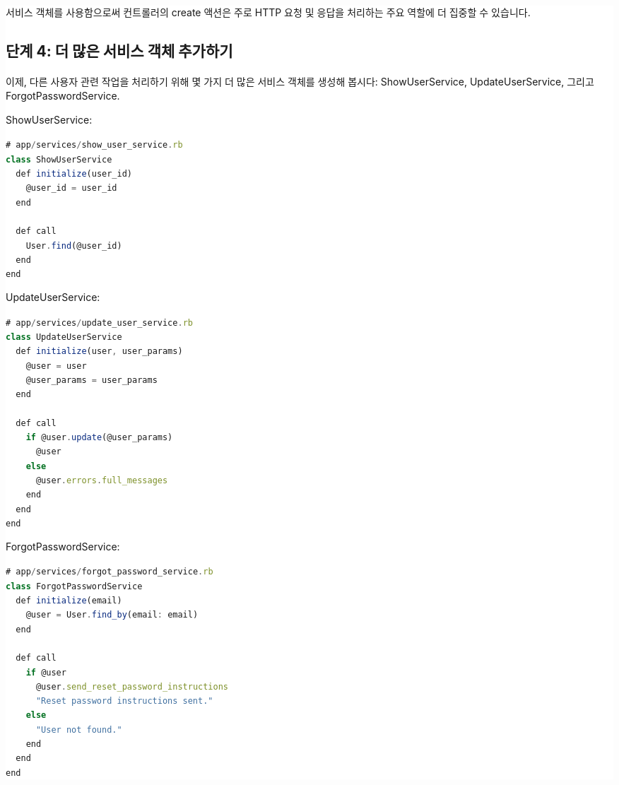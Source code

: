 서비스 객체를 사용함으로써 컨트롤러의 create 액션은 주로 HTTP 요청 및 응답을 처리하는 주요 역할에 더 집중할 수 있습니다.

<div class="content-ad"></div>

## 단계 4: 더 많은 서비스 객체 추가하기

이제, 다른 사용자 관련 작업을 처리하기 위해 몇 가지 더 많은 서비스 객체를 생성해 봅시다: ShowUserService, UpdateUserService, 그리고 ForgotPasswordService.

ShowUserService:

```js
# app/services/show_user_service.rb
class ShowUserService
  def initialize(user_id)
    @user_id = user_id
  end

  def call
    User.find(@user_id)
  end
end
```

<div class="content-ad"></div>

UpdateUserService:

```js
# app/services/update_user_service.rb
class UpdateUserService
  def initialize(user, user_params)
    @user = user
    @user_params = user_params
  end

  def call
    if @user.update(@user_params)
      @user
    else
      @user.errors.full_messages
    end
  end
end
```

ForgotPasswordService:

```js
# app/services/forgot_password_service.rb
class ForgotPasswordService
  def initialize(email)
    @user = User.find_by(email: email)
  end

  def call
    if @user
      @user.send_reset_password_instructions
      "Reset password instructions sent."
    else
      "User not found."
    end
  end
end
```
